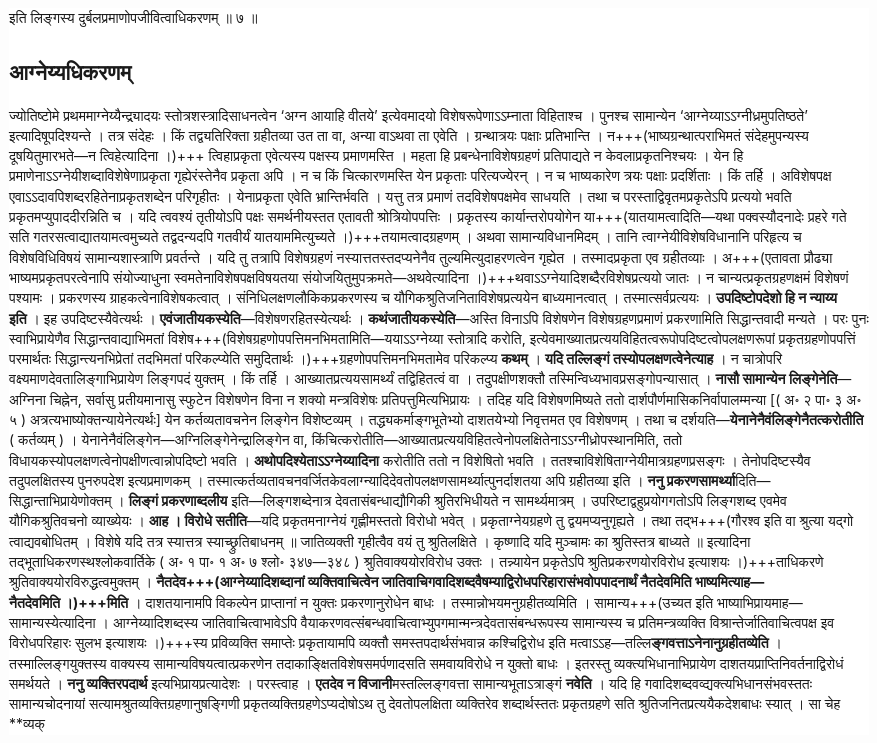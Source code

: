इति लिङ्गस्य दुर्बलप्रमाणोपजीवित्वाधिकरणम् ॥ ७ ॥

## आग्नेय्यधिकरणम्

ज्योतिष्टोमे प्रथममाग्नेय्यैन्द्र्यादयः स्तोत्रशस्त्रादिसाधनत्वेन ‘अग्न आयाहि वीतये’ इत्येवमादयो विशेषरूपेणाऽऽम्नाता विहिताश्च । पुनश्च सामान्येन ‘आग्नेय्याऽऽग्नीध्रमुपतिष्ठते’ इत्यादिषूपदिश्यन्ते । तत्र संदेहः । किं तद्व्यतिरिक्ता ग्रहीतव्या उत ता वा, अन्या वाऽथवा ता एवेति । ग्रन्थात्रयः पक्षाः प्रतिभान्ति । न+++(भाष्यग्रन्थात्पराभिमतं संदेहमुपन्यस्य दूषयितुमारभते—न त्विहेत्यादिना ।)+++ त्विहाप्रकृता एवेत्यस्य पक्षस्य प्रमाणमस्ति । महता हि प्रबन्धेनाविशेषग्रहणं प्रतिपाद्यते न केवलाप्रकृतनिश्चयः । येन हि प्रमाणेनाऽऽग्नेयीशब्दाविशेषेणाप्रकृता गृह्येरंस्तेनैव प्रकृता अपि । न च किं चित्कारणमस्ति येन प्रकृताः परित्यज्येरन् । न च भाष्यकारेण त्रयः पक्षाः प्रदर्शिताः । किं तर्हि । अविशेषपक्ष एवाऽऽदावपिशब्दरहितेनाप्रकृतशब्देन परिगृहीतः । येनाप्रकृता एवेति भ्रान्तिर्भवति । यत्तु तत्र प्रमाणं तदविशेषपक्षमेव साधयति । तथा च परस्ताद्विवृतमप्रकृतेऽपि प्रत्ययो भवति प्रकृतमप्युपाददीरन्निति च । यदि त्ववश्यं तृतीयोऽपि पक्षः समर्थनीयस्तत एतावती श्रोत्रियोपपत्तिः । प्रकृतस्य कार्यान्तरोपयोगेन या+++(यातयामत्वादिति—यथा पक्वस्यौदनादेः प्रहरे गते सति गतरसत्वाद्यातयामत्वमुच्यते तद्वदन्यदपि गतवीर्यं यातयाममित्युच्यते ।)+++तयामत्वादग्रहणम् । अथवा सामान्यविधानमिदम् । तानि त्वाग्नेयीविशेषविधानानि परिहृत्य च विशेषविधिविषयं सामान्यशास्त्राणि प्रवर्तन्ते । यदि तु तत्रापि विशेषग्रहणं नस्यात्ततस्तदप्यनेनैव तुल्यमित्युदाहरणत्वेन गृह्येत । तस्मादप्रकृता एव ग्रहीतव्याः । अ+++(एतावता प्रौढ्या भाष्यमप्रकृतपरत्वेनापि संयोज्याधुना स्वमतेनाविशेषपक्षविषयतया संयोजयितुमुपक्रमते—अथवेत्यादिना ।)+++थवाऽऽग्नेयादिशब्दैरविशेषप्रत्ययो जातः । न चान्यत्प्रकृतग्रहणक्षमं विशेषणं पश्यामः । प्रकरणस्य ग्राहकत्वेनाविशेषकत्वात् । संनिधिलक्षणलौकिकप्रकरणस्य च यौगिकश्रुतिजनिताविशेषप्रत्ययेन बाध्यमानत्वात् । तस्मात्सर्वप्रत्ययः । **उपदिष्टोपदेशो हि न न्याय्य इति** । इह उपदिष्टस्यैवेत्यर्थः । **एवंजातीयकस्येति**—विशेषणरहितस्येत्यर्थः । **कथंजातीयकस्येति**—अस्ति विनाऽपि विशेषणेन विशेषग्रहणप्रमाणं प्रकरणामिति सिद्धान्तवादी मन्यते । परः पुनः स्वाभिप्रायेणैव सिद्धान्तवाद्याभिमतां विशेष+++(विशेषग्रहणोपपत्तिमनभिमतामिति—ययाऽऽग्नेय्या स्तोत्रादि करोति, इत्येवमाख्यातप्रत्ययविहितत्वरूपोपदिष्टत्वोपलक्षणरूपां प्रकृतग्रहणोपपत्तिं परमार्थतः सिद्धान्त्यनभिप्रेतां तदभिमतां परिकल्प्येति समुदितार्थः ।)+++ग्रहणोपपत्तिमनभिमतामेव परिकल्प्य **कथम्** । **यदि तल्लिङ्गं तस्योपलक्षणत्वेनेत्याह** । न चात्रोपरि वक्ष्यमाणदेवतालिङ्गाभिप्रायेण लिङ्गपदं युक्तम् । किं तर्हि । आख्यातप्रत्ययसामर्थ्यं तद्विहितत्वं वा । तदुपक्षीणशक्तौ तस्मिन्विध्यभावप्रसङ्गोपन्यासात् । **नासौ सामान्येन लिङ्गेनेति**—अग्निना चिह्नेन, सर्वासु प्रतीयमानासु स्फुटेन विशेषणेन विना न शक्यो मन्त्रविशेषः प्रतिपत्तुमित्यभिप्रायः । तदिह यदि विशेषणमिष्यते ततो दार्शपौर्णमासिकनिर्वापालम्मन्या \[( अ॰ २ पा॰ ३ अ॰ ५ ) अत्रत्यभाष्योक्तन्यायेनेत्यर्थः\] येन कर्तव्यतावचनेन लिङ्गेन विशेष्टव्यम् । तद्ध्यकर्माङ्गभूतेभ्यो दाशतयेभ्यो निवृत्तमत एव विशेषणम् । तथा च दर्शयति—**येनानेनैवंलिङ्गेनैतत्करोतीति** ( कर्तव्यम् ) । येनानेनैवंलिङ्गेन—अग्निलिङ्गेनेन्द्रालिङ्गेन वा, किंचित्करोतीति—आख्यातप्रत्ययविहितत्वेनोपलक्षितेनाऽऽग्नीध्रोपस्थानमिति, ततो विधायकस्योपलक्षणत्वेनोपक्षीणत्वान्नोपदिष्टो भवति । **अथोपदिश्येताऽऽग्नेय्यादिना** करोतीति ततो न विशेषितो भवति । ततश्चाविशेषिताग्नेयीमात्रग्रहणप्रसङ्गः । तेनोपदिष्टस्यैव तदुपलक्षितस्य पुनरुपदेश इत्यप्रमाणकम् । तस्मात्कर्तव्यतावचनवर्जितकेवलाग्न्यादिदेवतोपलक्षणसामर्थ्यात्पुनर्दाशतया अपि ग्रहीतव्या इति । **ननु प्रकरणसामर्थ्या**दिति—सिद्धान्ताभिप्रायेणोक्तम् । **लिङ्गं प्रकरणाब्दलीय** इति—लिङ्गशब्देनात्र देवतासंबन्धाद्यौगिकी श्रुतिरभिधीयते न सामर्थ्यमात्रम् । उपरिष्टाद्वहुप्रयोगगतोऽपि लिङ्गशब्द एवमेव यौगिकश्रुतिवचनो व्याख्येयः । **आह । विरोधे सतीति**—यदि प्रकृतमनाग्नेयं गृह्णीमस्ततो विरोधो भवेत् । प्रकृताग्नेयग्रहणे तु द्वयमप्यनुगृह्यते । तथा तद्भ+++(गौरश्व इति वा श्रुत्या यद्गो त्वाद्यवबोधितम् । विशेषे यदि तत्र स्यात्तत्र स्याच्छ्रुतिबाधनम् ॥ जातिव्यक्ती गृहीत्वैव वयं तु श्रुतिलक्षिते । कृष्णादि यदि मुञ्चामः का श्रुतिस्तत्र बाध्यते ॥ इत्यादिना तद्भूताधिकरणस्थश्लोकवार्तिके ( अ॰ १ पा॰ १ अ॰ ७ श्लो॰ ३४७—३४८ ) श्रुतिवाक्ययोरविरोध उक्तः । तन्न्यायेन प्रकृतेऽपि श्रुतिप्रकरणयोरविरोध इत्याशयः ।)+++ताधिकरणे श्रुतिवाक्ययोरविरुद्धत्वमुक्तम् । **नैतदेव+++(आग्नेय्यादिशब्दानां व्यक्तिवाचित्वेन जातिवाचिगवादिशब्दवैषम्याद्विरोधपरिहारासंभवोपपादनार्थं नैतदेवमिति भाष्यमित्याह—नैतदेवमिति ।)+++मिति** । दाशतयानामपि विकल्पेन प्राप्तानां न युक्तः प्रकरणानुरोधेन बाधः । तस्मान्नोभयमनुग्रहीतव्यमिति । सामान्य+++(उच्यत इति भाष्याभिप्रायमाह—सामान्यस्येत्यादिना । आग्नेय्यादिशब्दस्य जातिवाचित्वाभावेऽपि वैयाकरणवत्संबन्धवाचित्वाभ्युपगमान्मन्त्रदेवतासंबन्धरूपस्य सामान्यस्य च प्रतिमन्त्रव्यक्ति विश्रान्तेर्जातिवाचित्वपक्ष इव विरोधपरिहारः सुलभ इत्याशयः ।)+++स्य प्रविव्यक्ति समाप्तेः प्रकृतायामपि व्यक्तौ समस्तपदार्थसंभवान्न कश्चिद्विरोध इति मत्वाऽऽह—तल्लि**ङ्गवत्ताऽनेनानुग्रहीतव्येति** । तस्माल्लिङ्गयुक्तस्य वाक्यस्य सामान्यविषयत्वात्प्रकरणेन तदाकाङ्क्षितविशेषसमर्पणादसति समवायविरोधे न युक्तो बाधः । इतरस्तु व्यक्त्यभिधानाभिप्रायेण दाशतयप्राप्तिनिवर्तनाद्विरोधं समर्थयते । **ननु व्यक्तिरपदार्थ** इत्यभिप्रायप्रत्यादेशः । परस्त्वाह । **एतदेव न विजानी**मस्तल्लिङ्गवत्ता सामान्यभूताऽत्राङ्गं **नवेति** । यदि हि गवादिशब्दवव्द्यक्त्यभिधानसंभवस्ततः सामान्यचोदनायां सत्यामश्रुतव्यक्तिग्रहणानुषङ्गिणी प्रकृतव्यक्तिग्रहणेऽप्यदोषोऽथ तु देवतोपलक्षिता व्यक्तिरेव शब्दार्थस्ततः प्रकृतग्रहणे सति श्रुतिजनितप्रत्ययैकदेशबाधः स्यात् । सा चेह **व्यक्